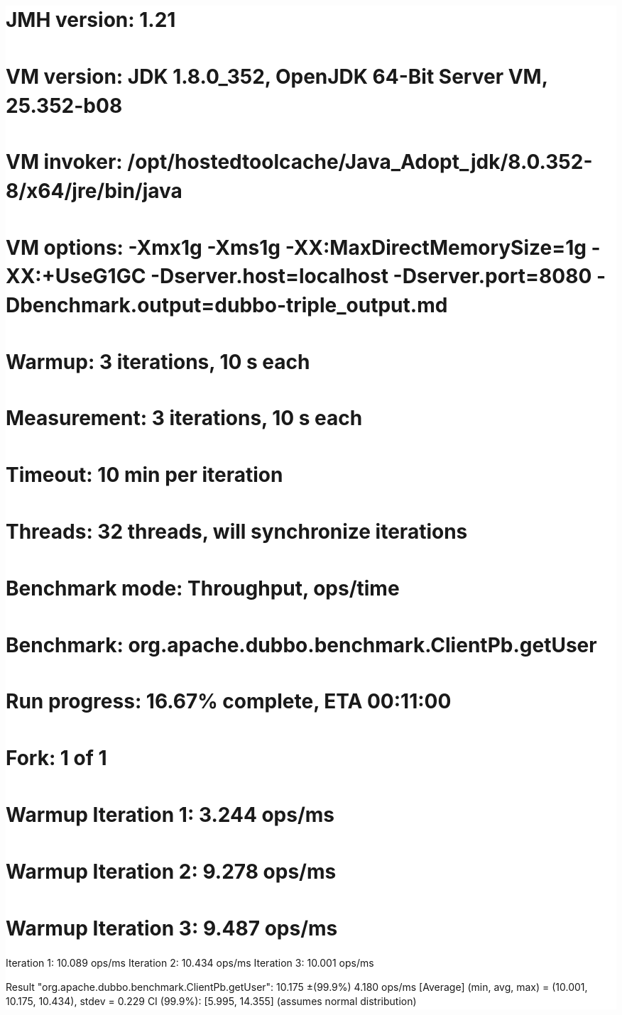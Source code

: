
# JMH version: 1.21
# VM version: JDK 1.8.0_352, OpenJDK 64-Bit Server VM, 25.352-b08
# VM invoker: /opt/hostedtoolcache/Java_Adopt_jdk/8.0.352-8/x64/jre/bin/java
# VM options: -Xmx1g -Xms1g -XX:MaxDirectMemorySize=1g -XX:+UseG1GC -Dserver.host=localhost -Dserver.port=8080 -Dbenchmark.output=dubbo-triple_output.md
# Warmup: 3 iterations, 10 s each
# Measurement: 3 iterations, 10 s each
# Timeout: 10 min per iteration
# Threads: 32 threads, will synchronize iterations
# Benchmark mode: Throughput, ops/time
# Benchmark: org.apache.dubbo.benchmark.ClientPb.getUser

# Run progress: 16.67% complete, ETA 00:11:00
# Fork: 1 of 1
# Warmup Iteration   1: 3.244 ops/ms
# Warmup Iteration   2: 9.278 ops/ms
# Warmup Iteration   3: 9.487 ops/ms
Iteration   1: 10.089 ops/ms
Iteration   2: 10.434 ops/ms
Iteration   3: 10.001 ops/ms


Result "org.apache.dubbo.benchmark.ClientPb.getUser":
  10.175 ±(99.9%) 4.180 ops/ms [Average]
  (min, avg, max) = (10.001, 10.175, 10.434), stdev = 0.229
  CI (99.9%): [5.995, 14.355] (assumes normal distribution)
